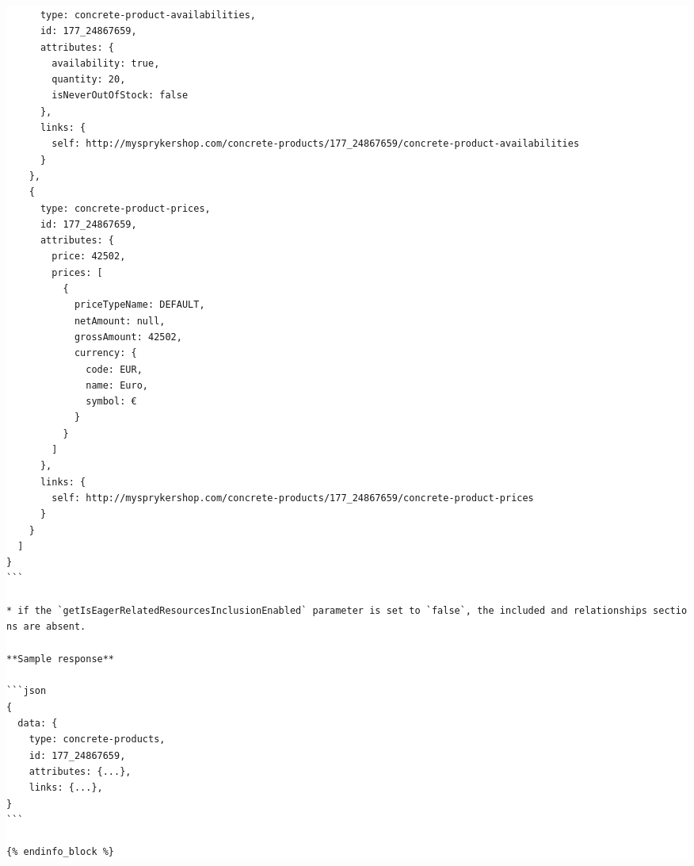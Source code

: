           type: concrete-product-availabilities,
          id: 177_24867659,
          attributes: {
            availability: true,
            quantity: 20,
            isNeverOutOfStock: false
          },
          links: {
            self: http://mysprykershop.com/concrete-products/177_24867659/concrete-product-availabilities
          }
        },
        {
          type: concrete-product-prices,
          id: 177_24867659,
          attributes: {
            price: 42502,
            prices: [
              {
                priceTypeName: DEFAULT,
                netAmount: null,
                grossAmount: 42502,
                currency: {
                  code: EUR,
                  name: Euro,
                  symbol: €
                }
              }
            ]
          },
          links: {
            self: http://mysprykershop.com/concrete-products/177_24867659/concrete-product-prices
          }
        }
      ]
    }
    ```

    * if the `getIsEagerRelatedResourcesInclusionEnabled` parameter is set to `false`, the included and relationships sections are absent.

    **Sample response**

    ```json
    {
      data: {
        type: concrete-products,
        id: 177_24867659,
        attributes: {...},
        links: {...},
    }
    ```

    {% endinfo_block %}
